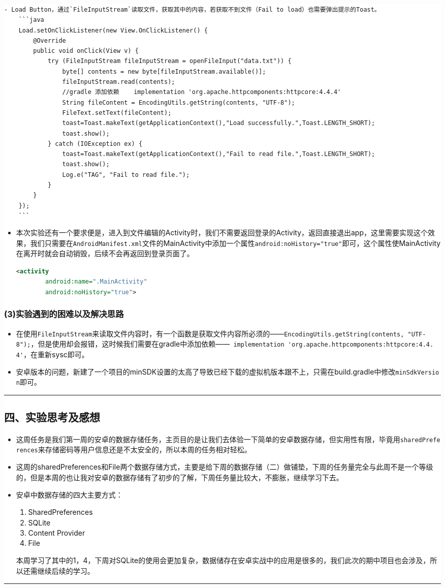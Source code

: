     - Load Button，通过`FileInputStream`读取文件，获取其中的内容，若获取不到文件（Fail to load）也需要弹出提示的Toast。
        ```java
        Load.setOnClickListener(new View.OnClickListener() {
            @Override
            public void onClick(View v) {
                try (FileInputStream fileInputStream = openFileInput("data.txt")) {
                    byte[] contents = new byte[fileInputStream.available()];
                    fileInputStream.read(contents);
                    //gradle 添加依赖    implementation 'org.apache.httpcomponents:httpcore:4.4.4'
                    String fileContent = EncodingUtils.getString(contents, "UTF-8");
                    FileText.setText(fileContent);
                    toast=Toast.makeText(getApplicationContext(),"Load successfully.",Toast.LENGTH_SHORT);
                    toast.show();
                } catch (IOException ex) {
                    toast=Toast.makeText(getApplicationContext(),"Fail to read file.",Toast.LENGTH_SHORT);
                    toast.show();
                    Log.e("TAG", "Fail to read file.");
                }
            }
        });
        ```
- 本次实验还有一个要求便是，进入到文件编辑的Activity时，我们不需要返回登录的Activity，返回直接退出app，这里需要实现这个效果，我们只需要在`AndroidManifest.xml`文件的MainActivity中添加一个属性`android:noHistory="true"`即可，这个属性使MainActivity在离开时就会自动销毁，后续不会再返回到登录页面了。
    ```xml
    <activity
            android:name=".MainActivity"
            android:noHistory="true">  
    ```
### (3)实验遇到的困难以及解决思路
- 在使用`FileInputStream`来读取文件内容时，有一个函数是获取文件内容所必须的——`EncodingUtils.getString(contents, "UTF-8");`，但是使用却会报错，这时候我们需要在gradle中添加依赖——` implementation 'org.apache.httpcomponents:httpcore:4.4.4'`，在重新sysc即可。

- 安卓版本的问题，新建了一个项目的minSDK设置的太高了导致已经下载的虚拟机版本跟不上，只需在build.gradle中修改`minSdkVersion`即可。

---

## 四、实验思考及感想

- 这周任务是我们第一周的安卓的数据存储任务，主页目的是让我们去体验一下简单的安卓数据存储，但实用性有限，毕竟用`sharedPreferences`来存储密码等用户信息还是不太安全的，所以本周的任务相对轻松。
- 这周的sharedPreferences和File两个数据存储方式，主要是给下周的数据存储（二）做铺垫，下周的任务量完全与此周不是一个等级的，但是本周的也让我对安卓的数据存储有了初步的了解，下周任务量比较大，不膨胀，继续学习下去。
- 安卓中数据存储的四大主要方式：
    1. SharedPreferences
    2. SQLite
    3. Content Provider
    4. File

    本周学习了其中的1，4，下周对SQLite的使用会更加复杂，数据储存在安卓实战中的应用是很多的，我们此次的期中项目也会涉及，所以还需继续后续的学习。

---

